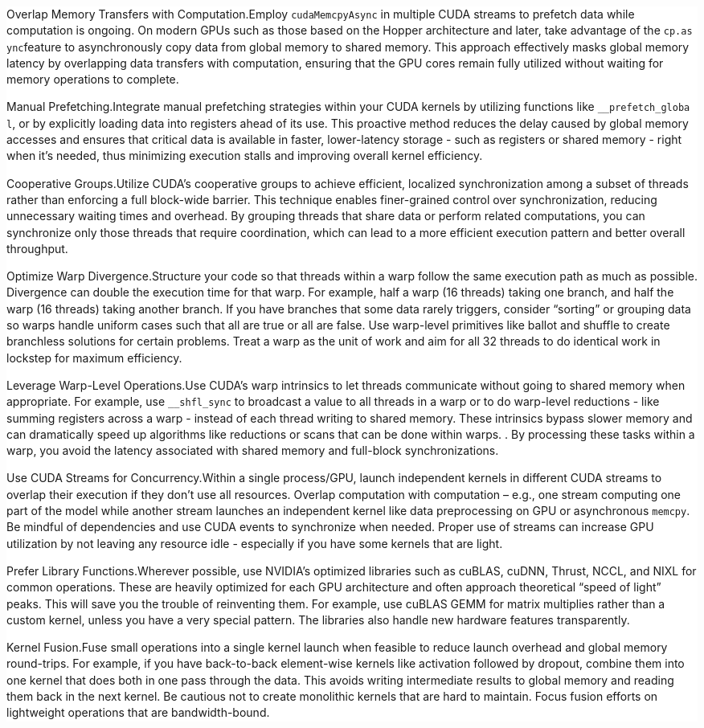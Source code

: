 Overlap Memory Transfers with Computation.Employ `cudaMemcpyAsync` in multiple CUDA streams to prefetch data while computation is ongoing. On modern GPUs such as those based on the Hopper architecture and later, take advantage of the `cp.async`feature to asynchronously copy data from global memory to shared memory. This approach effectively masks global memory latency by overlapping data transfers with computation, ensuring that the GPU cores remain fully utilized without waiting for memory operations to complete.

Manual Prefetching.Integrate manual prefetching strategies within your CUDA kernels by utilizing functions like `__prefetch_global`, or by explicitly loading data into registers ahead of its use. This proactive method reduces the delay caused by global memory accesses and ensures that critical data is available in faster, lower-latency storage - such as registers or shared memory - right when it’s needed, thus minimizing execution stalls and improving overall kernel efficiency.

Cooperative Groups.Utilize CUDA’s cooperative groups to achieve efficient, localized synchronization among a subset of threads rather than enforcing a full block-wide barrier. This technique enables finer-grained control over synchronization, reducing unnecessary waiting times and overhead. By grouping threads that share data or perform related computations, you can synchronize only those threads that require coordination, which can lead to a more efficient execution pattern and better overall throughput.

Optimize Warp Divergence.Structure your code so that threads within a warp follow the same execution path as much as possible. Divergence can double the execution time for that warp. For example, half a warp (16 threads) taking one branch, and half the warp (16 threads) taking another branch. If you have branches that some data rarely triggers, consider “sorting” or grouping data so warps handle uniform cases such that all are true or all are false. Use warp-level primitives like ballot and shuffle to create branchless solutions for certain problems. Treat a warp as the unit of work and aim for all 32 threads to do identical work in lockstep for maximum efficiency.

Leverage Warp-Level Operations.Use CUDA’s warp intrinsics to let threads communicate without going to shared memory when appropriate. For example, use `__shfl_sync` to broadcast a value to all threads in a warp or to do warp-level reductions - like summing registers across a warp - instead of each thread writing to shared memory. These intrinsics bypass slower memory and can dramatically speed up algorithms like reductions or scans that can be done within warps. . By processing these tasks within a warp, you avoid the latency associated with shared memory and full-block synchronizations.

Use CUDA Streams for Concurrency.Within a single process/GPU, launch independent kernels in different CUDA streams to overlap their execution if they don’t use all resources. Overlap computation with computation – e.g., one stream computing one part of the model while another stream launches an independent kernel like data preprocessing on GPU or asynchronous `memcpy`. Be mindful of dependencies and use CUDA events to synchronize when needed. Proper use of streams can increase GPU utilization by not leaving any resource idle - especially if you have some kernels that are light.

Prefer Library Functions.Wherever possible, use NVIDIA’s optimized libraries such as cuBLAS, cuDNN, Thrust, NCCL, and NIXL for common operations. These are heavily optimized for each GPU architecture and often approach theoretical “speed of light” peaks. This will save you the trouble of reinventing them. For example, use cuBLAS GEMM for matrix multiplies rather than a custom kernel, unless you have a very special pattern. The libraries also handle new hardware features transparently.

Kernel Fusion.Fuse small operations into a single kernel launch when feasible to reduce launch overhead and global memory round-trips. For example, if you have back-to-back element-wise kernels like activation followed by dropout, combine them into one kernel that does both in one pass through the data. This avoids writing intermediate results to global memory and reading them back in the next kernel. Be cautious not to create monolithic kernels that are hard to maintain. Focus fusion efforts on lightweight operations that are bandwidth-bound.
